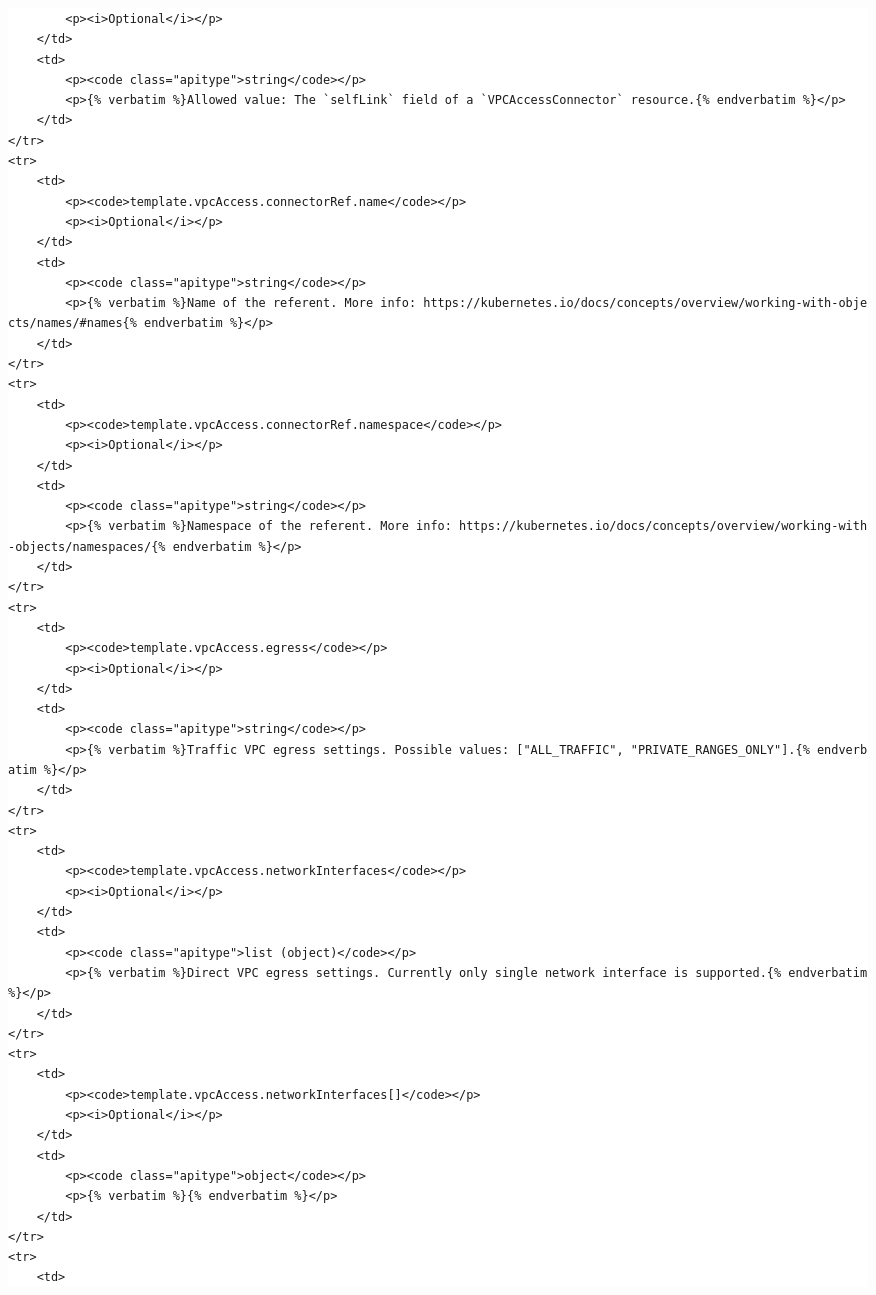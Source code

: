             <p><i>Optional</i></p>
        </td>
        <td>
            <p><code class="apitype">string</code></p>
            <p>{% verbatim %}Allowed value: The `selfLink` field of a `VPCAccessConnector` resource.{% endverbatim %}</p>
        </td>
    </tr>
    <tr>
        <td>
            <p><code>template.vpcAccess.connectorRef.name</code></p>
            <p><i>Optional</i></p>
        </td>
        <td>
            <p><code class="apitype">string</code></p>
            <p>{% verbatim %}Name of the referent. More info: https://kubernetes.io/docs/concepts/overview/working-with-objects/names/#names{% endverbatim %}</p>
        </td>
    </tr>
    <tr>
        <td>
            <p><code>template.vpcAccess.connectorRef.namespace</code></p>
            <p><i>Optional</i></p>
        </td>
        <td>
            <p><code class="apitype">string</code></p>
            <p>{% verbatim %}Namespace of the referent. More info: https://kubernetes.io/docs/concepts/overview/working-with-objects/namespaces/{% endverbatim %}</p>
        </td>
    </tr>
    <tr>
        <td>
            <p><code>template.vpcAccess.egress</code></p>
            <p><i>Optional</i></p>
        </td>
        <td>
            <p><code class="apitype">string</code></p>
            <p>{% verbatim %}Traffic VPC egress settings. Possible values: ["ALL_TRAFFIC", "PRIVATE_RANGES_ONLY"].{% endverbatim %}</p>
        </td>
    </tr>
    <tr>
        <td>
            <p><code>template.vpcAccess.networkInterfaces</code></p>
            <p><i>Optional</i></p>
        </td>
        <td>
            <p><code class="apitype">list (object)</code></p>
            <p>{% verbatim %}Direct VPC egress settings. Currently only single network interface is supported.{% endverbatim %}</p>
        </td>
    </tr>
    <tr>
        <td>
            <p><code>template.vpcAccess.networkInterfaces[]</code></p>
            <p><i>Optional</i></p>
        </td>
        <td>
            <p><code class="apitype">object</code></p>
            <p>{% verbatim %}{% endverbatim %}</p>
        </td>
    </tr>
    <tr>
        <td>